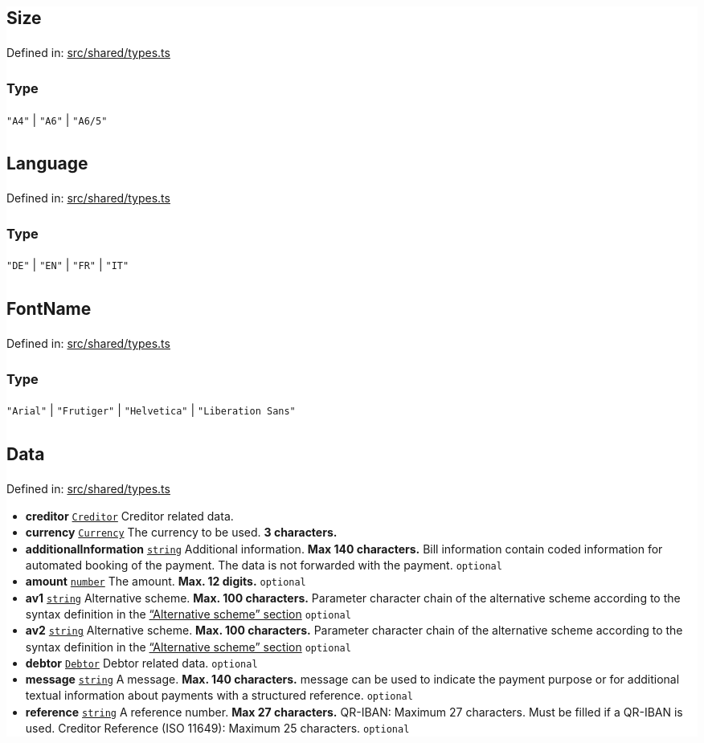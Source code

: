 ## Size
  
Defined in: [src/shared/types.ts](../../src/shared/types.ts#L3C0)  
  
### Type
  
`"A4"` | `"A6"` | `"A6/5"`  
  
## Language
  
Defined in: [src/shared/types.ts](../../src/shared/types.ts#L4C0)  
  
### Type
  
`"DE"` | `"EN"` | `"FR"` | `"IT"`  
  
## FontName
  
Defined in: [src/shared/types.ts](../../src/shared/types.ts#L5C0)  
  
### Type
  
`"Arial"` | `"Frutiger"` | `"Helvetica"` | `"Liberation Sans"`  
  
## Data
  
Defined in: [src/shared/types.ts](../../src/shared/types.ts#L7C0)  
  
- **creditor** [`Creditor`](#creditor) Creditor related data.
- **currency** [`Currency`](#currency) The currency to be used. **3 characters.**
- **additionalInformation** [`string`](https://developer.mozilla.org/en-US/docs/Web/JavaScript/Reference/Global_Objects/String) Additional information. **Max 140 characters.**
  Bill information contain coded information for automated booking of the payment. The data is not forwarded with the payment. `optional`
- **amount** [`number`](https://developer.mozilla.org/en-US/docs/Web/JavaScript/Reference/Global_Objects/Number) The amount. **Max. 12 digits.** `optional`
- **av1** [`string`](https://developer.mozilla.org/en-US/docs/Web/JavaScript/Reference/Global_Objects/String) Alternative scheme. **Max. 100 characters.**
  Parameter character chain of the alternative scheme according to the syntax definition in the [“Alternative scheme” section](https://www.paymentstandards.ch/dam/downloads/ig-qr-bill-en.pdf) `optional`
- **av2** [`string`](https://developer.mozilla.org/en-US/docs/Web/JavaScript/Reference/Global_Objects/String) Alternative scheme. **Max. 100 characters.**
  Parameter character chain of the alternative scheme according to the syntax definition in the [“Alternative scheme” section](https://www.paymentstandards.ch/dam/downloads/ig-qr-bill-en.pdf) `optional`
- **debtor** [`Debtor`](#debtor) Debtor related data. `optional`
- **message** [`string`](https://developer.mozilla.org/en-US/docs/Web/JavaScript/Reference/Global_Objects/String) A message. **Max. 140 characters.**
  message can be used to indicate the payment purpose or for additional textual information about payments with a structured reference. `optional`
- **reference** [`string`](https://developer.mozilla.org/en-US/docs/Web/JavaScript/Reference/Global_Objects/String) A reference number. **Max 27 characters.**
  QR-IBAN: Maximum 27 characters. Must be filled if a QR-IBAN is used.
  Creditor Reference (ISO 11649): Maximum 25 characters. `optional`
  